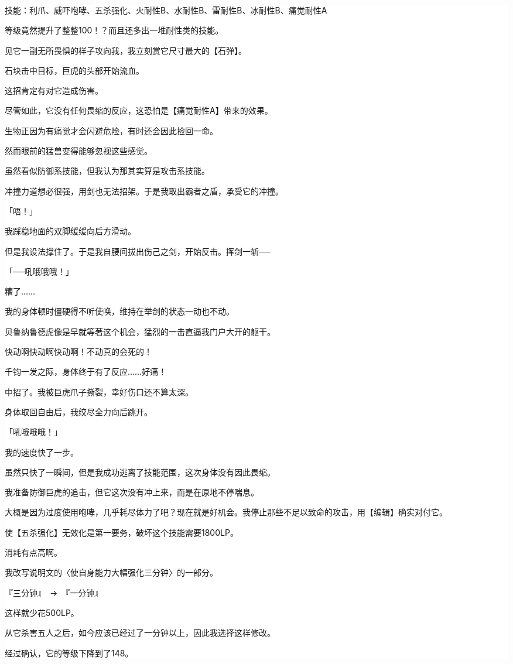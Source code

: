 技能：利爪、威吓咆哮、五杀强化、火耐性B、水耐性B、雷耐性B、冰耐性B、痛觉耐性A

等级竟然提升了整整100！？而且还多出一堆耐性类的技能。

见它一副无所畏惧的样子攻向我，我立刻赏它尺寸最大的【石弹】。

石块击中目标，巨虎的头部开始流血。

这招肯定有对它造成伤害。

尽管如此，它没有任何畏缩的反应，这恐怕是【痛觉耐性A】带来的效果。

生物正因为有痛觉才会闪避危险，有时还会因此捡回一命。

然而眼前的猛兽变得能够忽视这些感觉。

虽然看似防御系技能，但我认为那其实算是攻击系技能。

冲撞力道想必很强，用剑也无法招架。于是我取出霸者之盾，承受它的冲撞。

「唔！」

我踩稳地面的双脚缓缓向后方滑动。

但是我设法撑住了。于是我自腰间拔出伤己之剑，开始反击。挥剑一斩──

「──吼哦哦哦！」

糟了……

我的身体顿时僵硬得不听使唤，维持在举剑的状态一动也不动。

贝鲁纳鲁德虎像是早就等著这个机会，猛烈的一击直逼我门户大开的躯干。

快动啊快动啊快动啊！不动真的会死的！

千钧一发之际，身体终于有了反应……好痛！

中招了。我被巨虎爪子撕裂，幸好伤口还不算太深。

身体取回自由后，我绞尽全力向后跳开。

「吼哦哦哦！」

我的速度快了一步。

虽然只快了一瞬间，但是我成功逃离了技能范围，这次身体没有因此畏缩。

我准备防御巨虎的追击，但它这次没有冲上来，而是在原地不停喘息。

大概是因为过度使用咆哮，几乎耗尽体力了吧？现在就是好机会。我停止那些不足以致命的攻击，用【编辑】确实对付它。

使【五杀强化】无效化是第一要务，破坏这个技能需要1800LP。

消耗有点高啊。

我改写说明文的〈使自身能力大幅强化三分钟〉的一部分。

『三分钟』　→　『一分钟』

这样就少花500LP。

从它杀害五人之后，如今应该已经过了一分钟以上，因此我选择这样修改。

经过确认，它的等级下降到了148。
